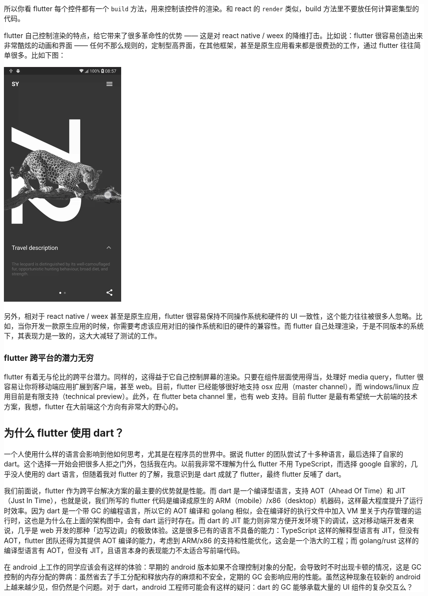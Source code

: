 所以你看 flutter 每个控件都有一个 `build` 方法，用来控制该控件的渲染。和 react 的 `render` 类似，build 方法里不要放任何计算密集型的代码。

flutter 自己控制渲染的特点，给它带来了很多革命性的优势 —— 这是对 react native / weex 的降维打击。比如说：flutter 很容易创造出来非常酷炫的动画和界面 —— 任何不那么规则的，定制型高界面，在其他框架，甚至是原生应用看来都是很费劲的工作，通过 flutter 往往简单很多。比如下图：

![](assets/challenge.gif)

另外，相对于 react native / weex 甚至是原生应用，flutter 很容易保持不同操作系统和硬件的 UI 一致性，这个能力往往被很多人忽略。比如，当你开发一款原生应用的时候，你需要考虑该应用对旧的操作系统和旧的硬件的兼容性。而 flutter 自己处理渲染，于是不同版本的系统下，其表现力是一致的，这大大减轻了测试的工作。

### flutter 跨平台的潜力无穷

flutter 有着无与伦比的跨平台潜力。同样的，这得益于它自己控制屏幕的渲染。只要在组件层面使用得当，处理好 media query，flutter 很容易让你将移动端应用扩展到客户端，甚至 web。目前，flutter 已经能够很好地支持 osx 应用（master channel），而 windows/linux 应用目前是有限支持（technical preview）。此外，在 flutter beta channel 里，也有 web 支持。目前 flutter 是最有希望统一大前端的技术方案，我想，flutter 在大前端这个方向有非常大的野心的。

## 为什么 flutter 使用 dart？

一个人使用什么样的语言会影响到他如何思考，尤其是在程序员的世界中。据说 flutter 的团队尝试了十多种语言，最后选择了自家的 dart。这个选择一开始会把很多人拒之门外，包括我在内。以前我非常不理解为什么 flutter 不用 TypeScript，而选择 google 自家的，几乎没人使用的 dart 语言，但随着我对 flutter 的了解，我意识到是 dart 成就了 flutter，最终 flutter 反哺了 dart。

我们前面说，flutter 作为跨平台解决方案的最主要的优势就是性能。而 dart 是一个编译型语言，支持 AOT（Ahead Of Time）和 JIT（Just In Time），也就是说，我们所写的 flutter 代码是编译成原生的 ARM（mobile）/x86（desktop）机器码，这样最大程度提升了运行时效率。因为 dart 是一个带 GC 的编程语言，所以它的 AOT 编译和 golang 相似，会在编译好的执行文件中加入 VM 里关于内存管理的运行时，这也是为什么在上面的架构图中，会有 dart 运行时存在。而 dart 的 JIT 能力则非常方便开发环境下的调试，这对移动端开发者来说，几乎是 web 开发的那种「边写边调」的极致体验。这是很多已有的语言不具备的能力：TypeScript 这样的解释型语言有 JIT，但没有 AOT，flutter 团队还得为其提供 AOT 编译的能力，考虑到 ARM/x86 的支持和性能优化，这会是一个浩大的工程；而 golang/rust 这样的编译型语言有 AOT，但没有 JIT，且语言本身的表现能力不太适合写前端代码。

在 android 上工作的同学应该会有这样的体验：早期的 android 版本如果不合理控制对象的分配，会导致时不时出现卡顿的情况，这是 GC 控制的内存分配的弊病：虽然省去了手工分配和释放内存的麻烦和不安全，定期的 GC 会影响应用的性能。虽然这种现象在较新的 android 上越来越少见，但仍然是个问题。对于 dart，android 工程师可能会有这样的疑问：dart 的 GC 能够承载大量的 UI 组件的复杂交互么？
